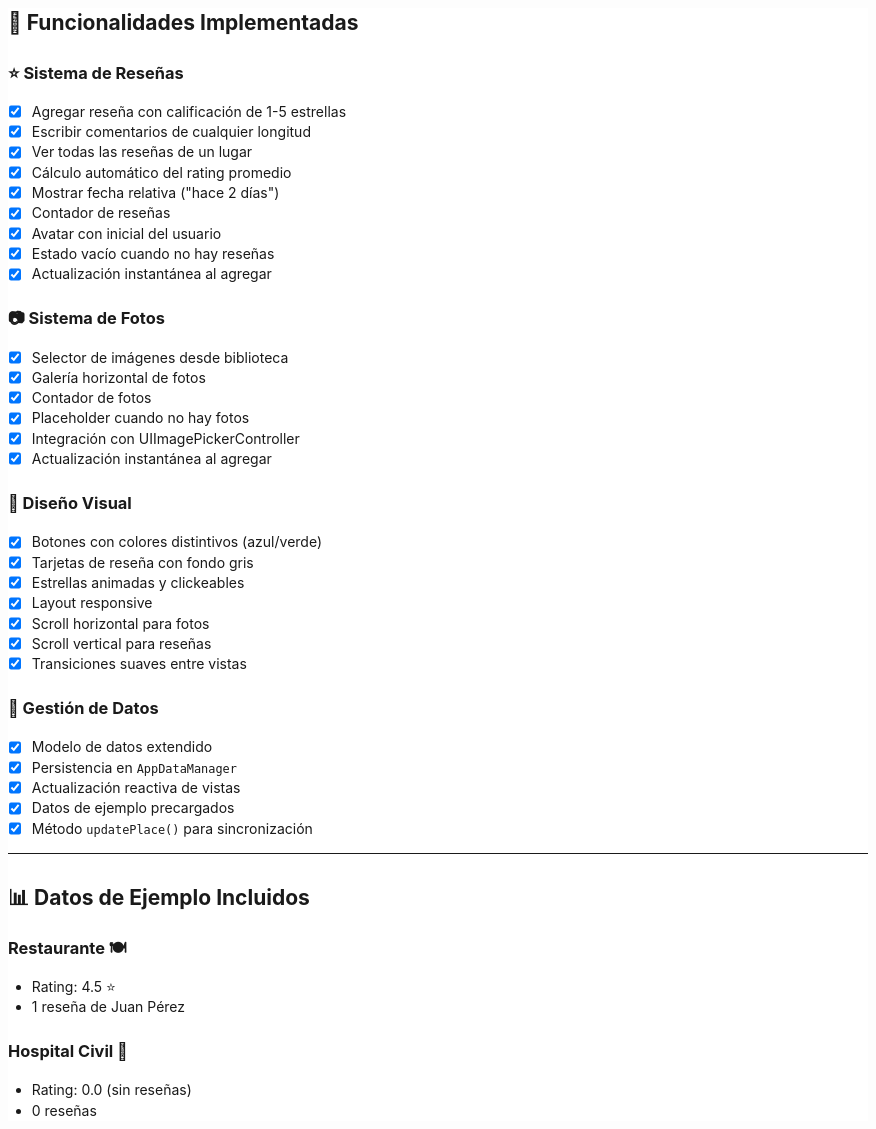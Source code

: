 
## 🎯 Funcionalidades Implementadas

### ⭐ Sistema de Reseñas
- [x] Agregar reseña con calificación de 1-5 estrellas
- [x] Escribir comentarios de cualquier longitud
- [x] Ver todas las reseñas de un lugar
- [x] Cálculo automático del rating promedio
- [x] Mostrar fecha relativa ("hace 2 días")
- [x] Contador de reseñas
- [x] Avatar con inicial del usuario
- [x] Estado vacío cuando no hay reseñas
- [x] Actualización instantánea al agregar

### 📷 Sistema de Fotos
- [x] Selector de imágenes desde biblioteca
- [x] Galería horizontal de fotos
- [x] Contador de fotos
- [x] Placeholder cuando no hay fotos
- [x] Integración con UIImagePickerController
- [x] Actualización instantánea al agregar

### 🎨 Diseño Visual
- [x] Botones con colores distintivos (azul/verde)
- [x] Tarjetas de reseña con fondo gris
- [x] Estrellas animadas y clickeables
- [x] Layout responsive
- [x] Scroll horizontal para fotos
- [x] Scroll vertical para reseñas
- [x] Transiciones suaves entre vistas

### 💾 Gestión de Datos
- [x] Modelo de datos extendido
- [x] Persistencia en `AppDataManager`
- [x] Actualización reactiva de vistas
- [x] Datos de ejemplo precargados
- [x] Método `updatePlace()` para sincronización

---

## 📊 Datos de Ejemplo Incluidos

### **Restaurante** 🍽️
- Rating: 4.5 ⭐
- 1 reseña de Juan Pérez

### **Hospital Civil** 🏥
- Rating: 0.0 (sin reseñas)
- 0 reseñas
